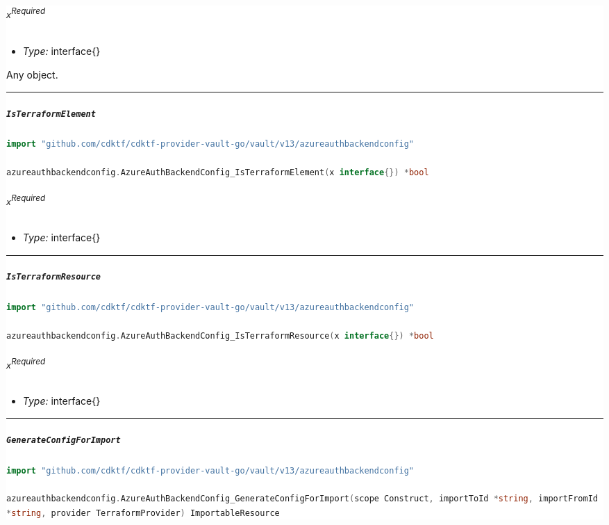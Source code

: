 ###### `x`<sup>Required</sup> <a name="x" id="@cdktf/provider-vault.azureAuthBackendConfig.AzureAuthBackendConfig.isConstruct.parameter.x"></a>

- *Type:* interface{}

Any object.

---

##### `IsTerraformElement` <a name="IsTerraformElement" id="@cdktf/provider-vault.azureAuthBackendConfig.AzureAuthBackendConfig.isTerraformElement"></a>

```go
import "github.com/cdktf/cdktf-provider-vault-go/vault/v13/azureauthbackendconfig"

azureauthbackendconfig.AzureAuthBackendConfig_IsTerraformElement(x interface{}) *bool
```

###### `x`<sup>Required</sup> <a name="x" id="@cdktf/provider-vault.azureAuthBackendConfig.AzureAuthBackendConfig.isTerraformElement.parameter.x"></a>

- *Type:* interface{}

---

##### `IsTerraformResource` <a name="IsTerraformResource" id="@cdktf/provider-vault.azureAuthBackendConfig.AzureAuthBackendConfig.isTerraformResource"></a>

```go
import "github.com/cdktf/cdktf-provider-vault-go/vault/v13/azureauthbackendconfig"

azureauthbackendconfig.AzureAuthBackendConfig_IsTerraformResource(x interface{}) *bool
```

###### `x`<sup>Required</sup> <a name="x" id="@cdktf/provider-vault.azureAuthBackendConfig.AzureAuthBackendConfig.isTerraformResource.parameter.x"></a>

- *Type:* interface{}

---

##### `GenerateConfigForImport` <a name="GenerateConfigForImport" id="@cdktf/provider-vault.azureAuthBackendConfig.AzureAuthBackendConfig.generateConfigForImport"></a>

```go
import "github.com/cdktf/cdktf-provider-vault-go/vault/v13/azureauthbackendconfig"

azureauthbackendconfig.AzureAuthBackendConfig_GenerateConfigForImport(scope Construct, importToId *string, importFromId *string, provider TerraformProvider) ImportableResource
```
